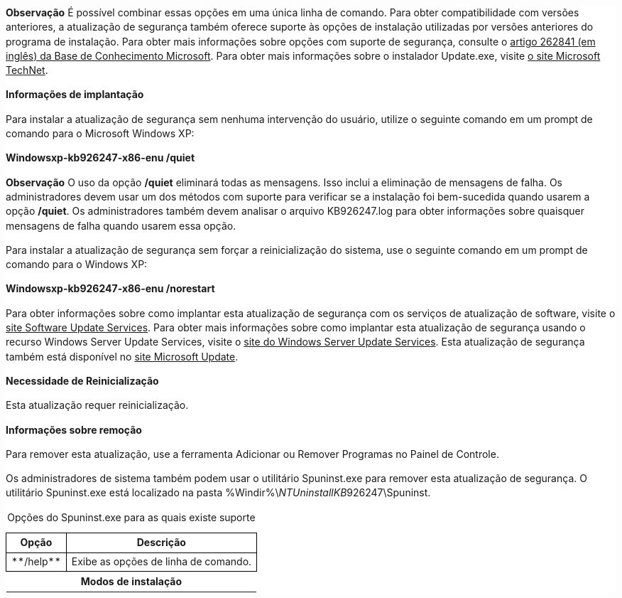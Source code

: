 **Observação** É possível combinar essas opções em uma única linha de comando. Para obter compatibilidade com versões anteriores, a atualização de segurança também oferece suporte às opções de instalação utilizadas por versões anteriores do programa de instalação. Para obter mais informações sobre opções com suporte de segurança, consulte o [artigo 262841 (em inglês) da Base de Conhecimento Microsoft](http://support.microsoft.com/kb/262841). Para obter mais informações sobre o instalador Update.exe, visite [o site Microsoft TechNet](http://www.microsoft.com/brasil/technet).

**Informações de implantação**

Para instalar a atualização de segurança sem nenhuma intervenção do usuário, utilize o seguinte comando em um prompt de comando para o Microsoft Windows XP:

**Windowsxp-kb926247-x86-enu /quiet**

**Observação** O uso da opção **/quiet** eliminará todas as mensagens. Isso inclui a eliminação de mensagens de falha. Os administradores devem usar um dos métodos com suporte para verificar se a instalação foi bem-sucedida quando usarem a opção **/quiet**. Os administradores também devem analisar o arquivo KB926247.log para obter informações sobre quaisquer mensagens de falha quando usarem essa opção.

Para instalar a atualização de segurança sem forçar a reinicialização do sistema, use o seguinte comando em um prompt de comando para o Windows XP:

**Windowsxp-kb926247-x86-enu /norestart**

Para obter informações sobre como implantar esta atualização de segurança com os serviços de atualização de software, visite o [site Software Update Services](http://www.microsoft.com/brasil/technet/seguranca/sus/). Para obter mais informações sobre como implantar esta atualização de segurança usando o recurso Windows Server Update Services, visite o [site do Windows Server Update Services](http://www.microsoft.com/brasil/technet/seguranca/wsus/default.mspx). Esta atualização de segurança também está disponível no [site Microsoft Update](http://update.microsoft.com/microsoftupdate).

**Necessidade de Reinicialização**

Esta atualização requer reinicialização.

**Informações sobre remoção**

Para remover esta atualização, use a ferramenta Adicionar ou Remover Programas no Painel de Controle.

Os administradores de sistema também podem usar o utilitário Spuninst.exe para remover esta atualização de segurança. O utilitário Spuninst.exe está localizado na pasta %Windir%\\$NTUninstallKB926247$\\Spuninst.

<table class="dataTable">
<caption>
Opções do Spuninst.exe para as quais existe suporte
</caption>
<tr class="thead">
<th style="border:1px solid black;" >
Opção
</th>
<th style="border:1px solid black;" >
Descrição
</th>
</tr>
<tr>
<td style="border:1px solid black;">
**/help**
</td>
<td style="border:1px solid black;">
Exibe as opções de linha de comando.
</td>
</tr>
<tr>
<th colspan="2">
Modos de instalação
</th>